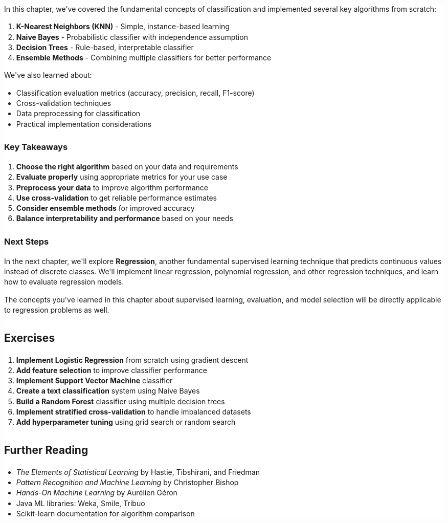 In this chapter, we've covered the fundamental concepts of classification and implemented several key algorithms from scratch:

1. **K-Nearest Neighbors (KNN)** - Simple, instance-based learning
2. **Naive Bayes** - Probabilistic classifier with independence assumption
3. **Decision Trees** - Rule-based, interpretable classifier
4. **Ensemble Methods** - Combining multiple classifiers for better performance

We've also learned about:
- Classification evaluation metrics (accuracy, precision, recall, F1-score)
- Cross-validation techniques
- Data preprocessing for classification
- Practical implementation considerations

### Key Takeaways

1. **Choose the right algorithm** based on your data and requirements
2. **Evaluate properly** using appropriate metrics for your use case
3. **Preprocess your data** to improve algorithm performance
4. **Use cross-validation** to get reliable performance estimates
5. **Consider ensemble methods** for improved accuracy
6. **Balance interpretability and performance** based on your needs

### Next Steps

In the next chapter, we'll explore **Regression**, another fundamental supervised learning technique that predicts continuous values instead of discrete classes. We'll implement linear regression, polynomial regression, and other regression techniques, and learn how to evaluate regression models.

The concepts you've learned in this chapter about supervised learning, evaluation, and model selection will be directly applicable to regression problems as well.

## Exercises

1. **Implement Logistic Regression** from scratch using gradient descent
2. **Add feature selection** to improve classifier performance
3. **Implement Support Vector Machine** classifier
4. **Create a text classification** system using Naive Bayes
5. **Build a Random Forest** classifier using multiple decision trees
6. **Implement stratified cross-validation** to handle imbalanced datasets
7. **Add hyperparameter tuning** using grid search or random search

## Further Reading

- *The Elements of Statistical Learning* by Hastie, Tibshirani, and Friedman
- *Pattern Recognition and Machine Learning* by Christopher Bishop
- *Hands-On Machine Learning* by Aurélien Géron
- Java ML libraries: Weka, Smile, Tribuo
- Scikit-learn documentation for algorithm comparison